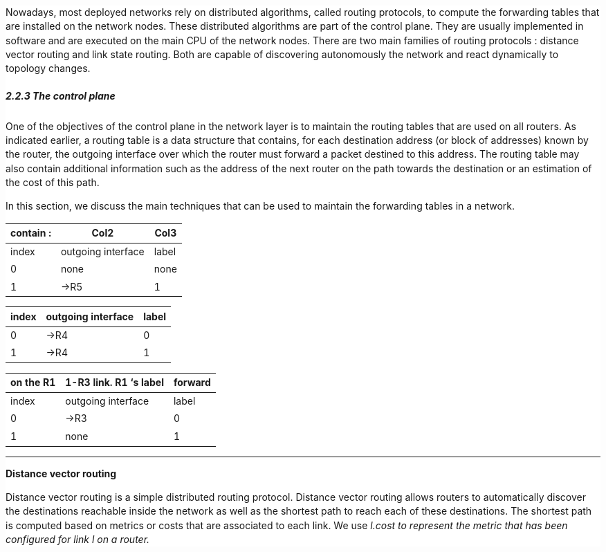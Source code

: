 Nowadays, most deployed networks rely on distributed algorithms, called routing protocols, to compute the forwarding tables that are installed on the network nodes. These distributed algorithms are part of the control plane.
They are usually implemented in software and are executed on the main CPU of the network nodes. There are two
main families of routing protocols : distance vector routing and link state routing. Both are capable of discovering
autonomously the network and react dynamically to topology changes.

##### 2.2.3 The control plane

One of the objectives of the control plane in the network layer is to maintain the routing tables that are used on all
routers. As indicated earlier, a routing table is a data structure that contains, for each destination address (or block
of addresses) known by the router, the outgoing interface over which the router must forward a packet destined to
this address. The routing table may also contain additional information such as the address of the next router on
the path towards the destination or an estimation of the cost of this path.

In this section, we discuss the main techniques that can be used to maintain the forwarding tables in a network.

|contain :|Col2|Col3|
|---|---|---|
|index|outgoing interface|label|
|0|none|none|
|1|->R5|1|

|index|outgoing interface|label|
|---|---|---|
|0|->R4|0|
|1|->R4|1|

|on the R1|1-R3 link. R1 ‘s label|forward|
|---|---|---|
|index|outgoing interface|label|
|0|->R3|0|
|1|none|1|


-----

**Distance vector routing**

Distance vector routing is a simple distributed routing protocol. Distance vector routing allows routers to automatically discover the destinations reachable inside the network as well as the shortest path to reach each of these
destinations. The shortest path is computed based on metrics or costs that are associated to each link. We use
_l.cost to represent the metric that has been configured for link l on a router._
